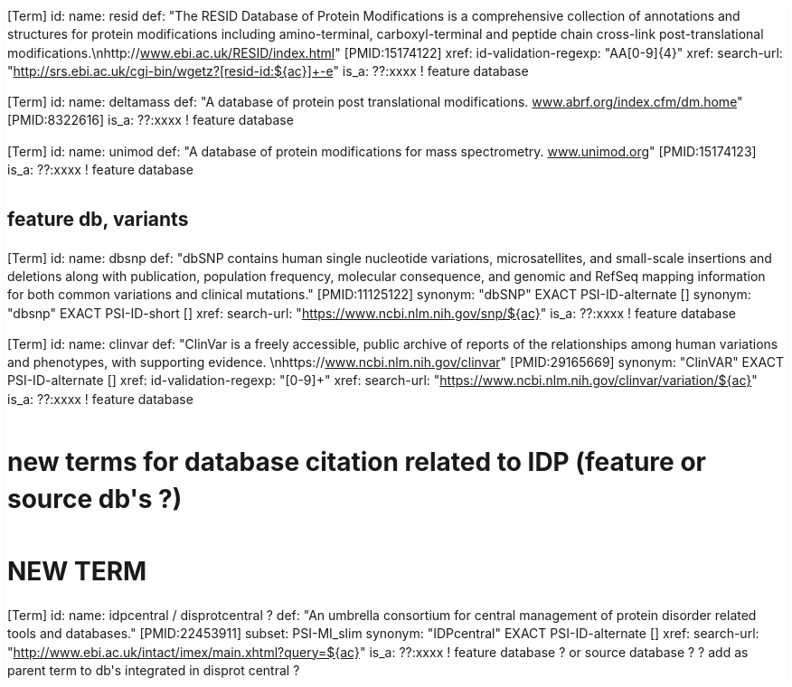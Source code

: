 [Term]
id: 
name: resid
def: "The RESID Database of Protein Modifications is a comprehensive collection of annotations and structures for protein modifications including amino-terminal, carboxyl-terminal and peptide chain cross-link post-translational modifications.\nhttp://www.ebi.ac.uk/RESID/index.html" [PMID:15174122]
xref: id-validation-regexp: "AA[0-9]{4}"
xref: search-url: "http://srs.ebi.ac.uk/cgi-bin/wgetz?[resid-id:${ac}]+-e"
is_a: ??:xxxx ! feature database

[Term]
id: 
name: deltamass
def: "A database of protein post translational modifications. www.abrf.org/index.cfm/dm.home" [PMID:8322616]
is_a: ??:xxxx ! feature database

[Term]
id: 
name: unimod
def: "A database of protein modifications for mass spectrometry. www.unimod.org" [PMID:15174123]
is_a: ??:xxxx ! feature database

## feature db, variants

[Term]
id: 
name: dbsnp
def: "dbSNP contains human single nucleotide variations, microsatellites, and small-scale insertions and deletions along with publication, population frequency, molecular consequence, and genomic and RefSeq mapping information for both common variations and clinical mutations." [PMID:11125122]
synonym: "dbSNP" EXACT PSI-ID-alternate []
synonym: "dbsnp" EXACT PSI-ID-short []
xref: search-url: "https://www.ncbi.nlm.nih.gov/snp/${ac}"
is_a: ??:xxxx ! feature database

[Term]
id: 
name: clinvar
def: "ClinVar is a freely accessible, public archive of reports of the relationships among human variations and phenotypes, with supporting evidence. \nhttps://www.ncbi.nlm.nih.gov/clinvar" [PMID:29165669]
synonym: "ClinVAR" EXACT PSI-ID-alternate []
xref: id-validation-regexp: "[0-9]+"
xref: search-url: "https://www.ncbi.nlm.nih.gov/clinvar/variation/${ac}"
is_a: ??:xxxx ! feature database

# new terms for database citation related to IDP (feature or source db's ?)

# NEW TERM
[Term]
id: 
name: idpcentral / disprotcentral ?
def: "An umbrella consortium for central management of protein disorder related tools and databases." [PMID:22453911]
subset: PSI-MI_slim
synonym: "IDPcentral" EXACT PSI-ID-alternate []
xref: search-url: "http://www.ebi.ac.uk/intact/imex/main.xhtml?query=${ac}"
is_a: ??:xxxx ! feature database ? or source database ?
? add as parent term to db's integrated in disprot central ?
